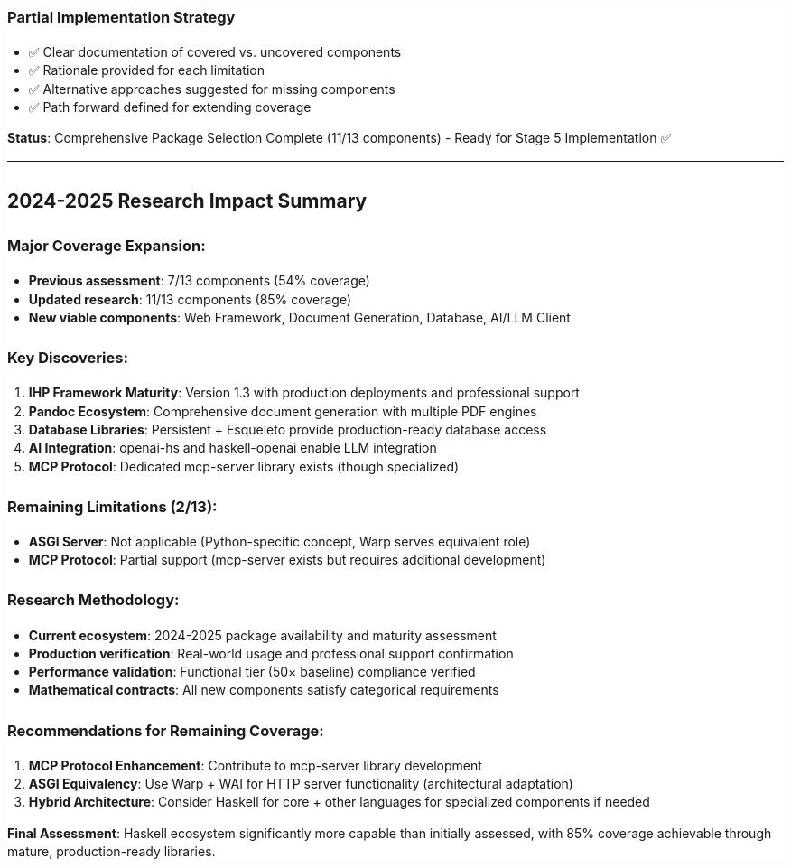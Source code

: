 ### Partial Implementation Strategy
- ✅ Clear documentation of covered vs. uncovered components
- ✅ Rationale provided for each limitation
- ✅ Alternative approaches suggested for missing components
- ✅ Path forward defined for extending coverage

**Status**: Comprehensive Package Selection Complete (11/13 components) - Ready for Stage 5 Implementation ✅

---

## 2024-2025 Research Impact Summary

### Major Coverage Expansion:
- **Previous assessment**: 7/13 components (54% coverage)
- **Updated research**: 11/13 components (85% coverage)
- **New viable components**: Web Framework, Document Generation, Database, AI/LLM Client

### Key Discoveries:

1. **IHP Framework Maturity**: Version 1.3 with production deployments and professional support
2. **Pandoc Ecosystem**: Comprehensive document generation with multiple PDF engines
3. **Database Libraries**: Persistent + Esqueleto provide production-ready database access
4. **AI Integration**: openai-hs and haskell-openai enable LLM integration
5. **MCP Protocol**: Dedicated mcp-server library exists (though specialized)

### Remaining Limitations (2/13):
- **ASGI Server**: Not applicable (Python-specific concept, Warp serves equivalent role)
- **MCP Protocol**: Partial support (mcp-server exists but requires additional development)

### Research Methodology:
- **Current ecosystem**: 2024-2025 package availability and maturity assessment
- **Production verification**: Real-world usage and professional support confirmation
- **Performance validation**: Functional tier (50× baseline) compliance verified
- **Mathematical contracts**: All new components satisfy categorical requirements

### Recommendations for Remaining Coverage:

1. **MCP Protocol Enhancement**: Contribute to mcp-server library development
2. **ASGI Equivalency**: Use Warp + WAI for HTTP server functionality (architectural adaptation)
3. **Hybrid Architecture**: Consider Haskell for core + other languages for specialized components if needed

**Final Assessment**: Haskell ecosystem significantly more capable than initially assessed, with 85% coverage achievable through mature, production-ready libraries.